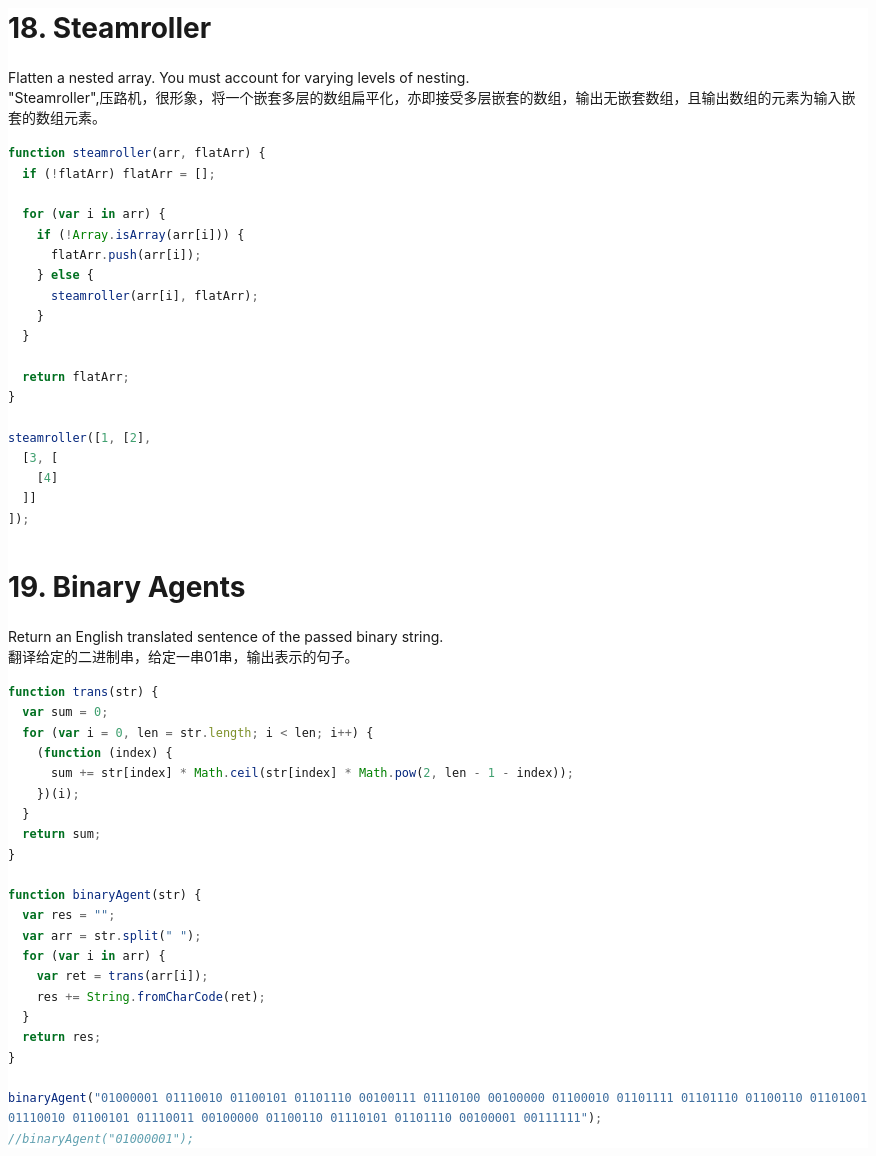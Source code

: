# 18\. Steamroller

Flatten a nested array. You must account for varying levels of nesting.<br>
"Steamroller",压路机，很形象，将一个嵌套多层的数组扁平化，亦即接受多层嵌套的数组，输出无嵌套数组，且输出数组的元素为输入嵌套的数组元素。

```javascript
function steamroller(arr, flatArr) {
  if (!flatArr) flatArr = [];

  for (var i in arr) {
    if (!Array.isArray(arr[i])) {
      flatArr.push(arr[i]);
    } else {
      steamroller(arr[i], flatArr);
    }
  }

  return flatArr;
}

steamroller([1, [2],
  [3, [
    [4]
  ]]
]);
```

# 19\. Binary Agents

Return an English translated sentence of the passed binary string.<br>
翻译给定的二进制串，给定一串01串，输出表示的句子。

```javascript
function trans(str) {
  var sum = 0;
  for (var i = 0, len = str.length; i < len; i++) {
    (function (index) {
      sum += str[index] * Math.ceil(str[index] * Math.pow(2, len - 1 - index));
    })(i);
  }
  return sum;
}

function binaryAgent(str) {
  var res = "";
  var arr = str.split(" ");
  for (var i in arr) {
    var ret = trans(arr[i]);
    res += String.fromCharCode(ret);
  }
  return res;
}

binaryAgent("01000001 01110010 01100101 01101110 00100111 01110100 00100000 01100010 01101111 01101110 01100110 01101001 01110010 01100101 01110011 00100000 01100110 01110101 01101110 00100001 00111111");
//binaryAgent("01000001");
```

